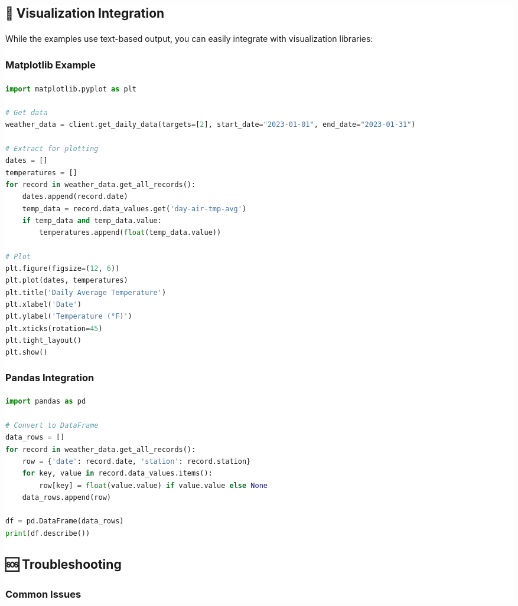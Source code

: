 ## 🎨 Visualization Integration

While the examples use text-based output, you can easily integrate with visualization libraries:

### Matplotlib Example
```python
import matplotlib.pyplot as plt

# Get data
weather_data = client.get_daily_data(targets=[2], start_date="2023-01-01", end_date="2023-01-31")

# Extract for plotting
dates = []
temperatures = []
for record in weather_data.get_all_records():
    dates.append(record.date)
    temp_data = record.data_values.get('day-air-tmp-avg')
    if temp_data and temp_data.value:
        temperatures.append(float(temp_data.value))

# Plot
plt.figure(figsize=(12, 6))
plt.plot(dates, temperatures)
plt.title('Daily Average Temperature')
plt.xlabel('Date')
plt.ylabel('Temperature (°F)')
plt.xticks(rotation=45)
plt.tight_layout()
plt.show()
```

### Pandas Integration
```python
import pandas as pd

# Convert to DataFrame
data_rows = []
for record in weather_data.get_all_records():
    row = {'date': record.date, 'station': record.station}
    for key, value in record.data_values.items():
        row[key] = float(value.value) if value.value else None
    data_rows.append(row)

df = pd.DataFrame(data_rows)
print(df.describe())
```

## 🆘 Troubleshooting

### Common Issues
